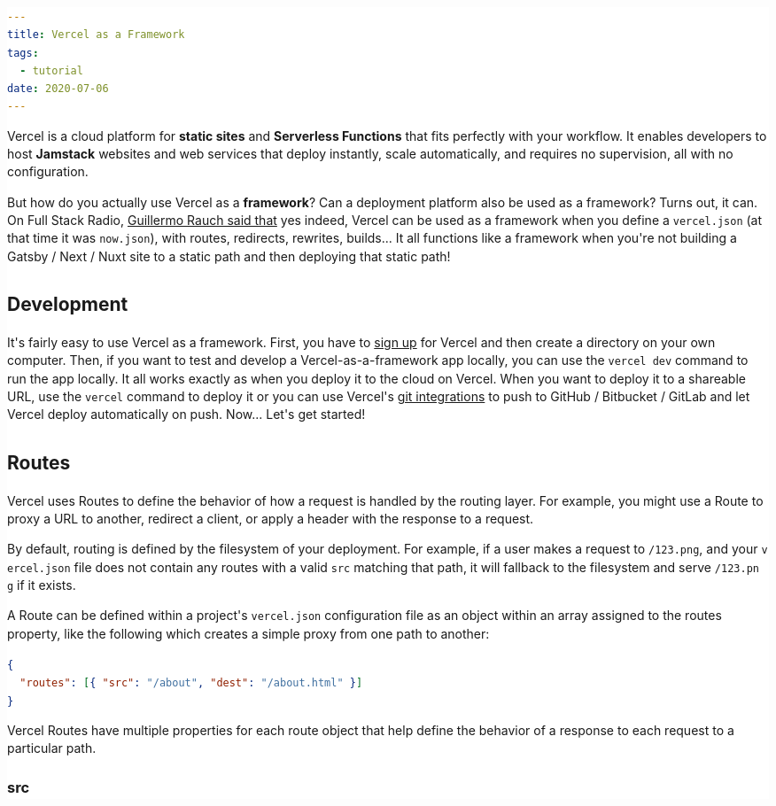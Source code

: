 ```yaml
---
title: Vercel as a Framework
tags:
  - tutorial
date: 2020-07-06
---
```


Vercel is a cloud platform for **static sites** and **Serverless Functions** that fits perfectly with your workflow. It enables developers to host **Jamstack** websites and web services that deploy instantly, scale automatically, and requires no supervision, all with no configuration.

But how do you actually use Vercel as a **framework**? Can a deployment platform also be used as a framework? Turns out, it can. On Full Stack Radio, [Guillermo Rauch said that](https://www.fullstackradio.com/112) yes indeed, Vercel can be used as a framework when you define a `vercel.json` (at that time it was `now.json`), with routes, redirects, rewrites, builds... It all functions like a framework when you're not building a Gatsby / Next / Nuxt site to a static path and then deploying that static path!

## Development

It's fairly easy to use Vercel as a framework. First, you have to [sign up](https://vercel.com/signup/) for Vercel and then create a directory on your own computer. Then, if you want to test and develop a Vercel-as-a-framework app locally, you can use the `vercel dev` command to run the app locally. It all works exactly as when you deploy it to the cloud on Vercel. When you want to deploy it to a shareable URL, use the `vercel` command to deploy it or you can use Vercel's [git integrations](https://vercel.com/docs/v2/git-integrations) to push to GitHub / Bitbucket / GitLab and let Vercel deploy automatically on push. Now... Let's get started!

## Routes

Vercel uses Routes to define the behavior of how a request is handled by the routing layer. For example, you might use a Route to proxy a URL to another, redirect a client, or apply a header with the response to a request.

By default, routing is defined by the filesystem of your deployment. For example, if a user makes a request to `/123.png`, and your `vercel.json` file does not contain any routes with a valid `src` matching that path, it will fallback to the filesystem and serve `/123.png` if it exists.

A Route can be defined within a project's `vercel.json` configuration file as an object within an array assigned to the routes property, like the following which creates a simple proxy from one path to another:

```json
{
  "routes": [{ "src": "/about", "dest": "/about.html" }]
}
```

Vercel Routes have multiple properties for each route object that help define the behavior of a response to each request to a particular path.

### **src**
